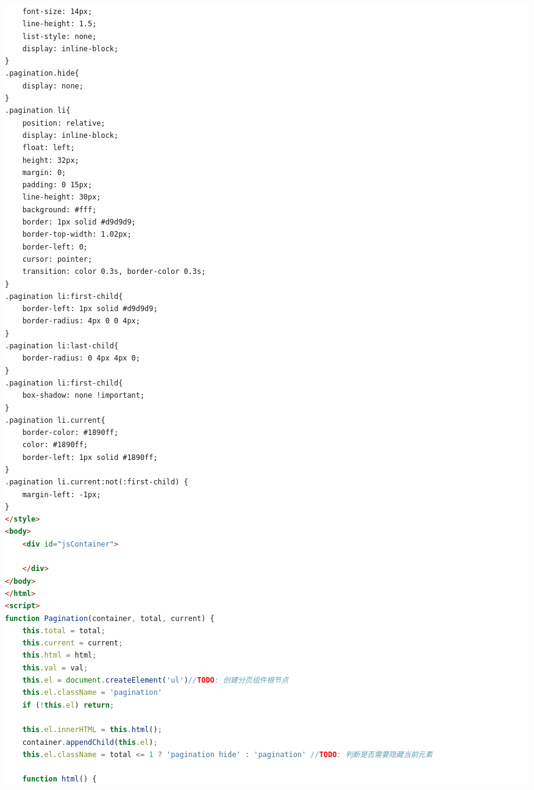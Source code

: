 ```html
    font-size: 14px;
    line-height: 1.5;
    list-style: none;
    display: inline-block;
}
.pagination.hide{
    display: none;
}
.pagination li{
    position: relative;
    display: inline-block;
    float: left;
    height: 32px;
    margin: 0;
    padding: 0 15px;
    line-height: 30px;
    background: #fff;
    border: 1px solid #d9d9d9;
    border-top-width: 1.02px;
    border-left: 0;
    cursor: pointer;
    transition: color 0.3s, border-color 0.3s;
}
.pagination li:first-child{
    border-left: 1px solid #d9d9d9;
    border-radius: 4px 0 0 4px;
}
.pagination li:last-child{
    border-radius: 0 4px 4px 0;
}
.pagination li:first-child{
    box-shadow: none !important;
}
.pagination li.current{
    border-color: #1890ff;
    color: #1890ff;
    border-left: 1px solid #1890ff;
}
.pagination li.current:not(:first-child) {
    margin-left: -1px;
}
</style>
<body>
    <div id="jsContainer">
        
    </div>
</body>
</html>
<script>
function Pagination(container, total, current) {
    this.total = total;
    this.current = current;
    this.html = html;
    this.val = val;
    this.el = document.createElement('ul')//TODO: 创建分页组件根节点
    this.el.className = 'pagination'
    if (!this.el) return;

    this.el.innerHTML = this.html();
    container.appendChild(this.el);
    this.el.className = total <= 1 ? 'pagination hide' : 'pagination' //TODO: 判断是否需要隐藏当前元素

    function html() {
```